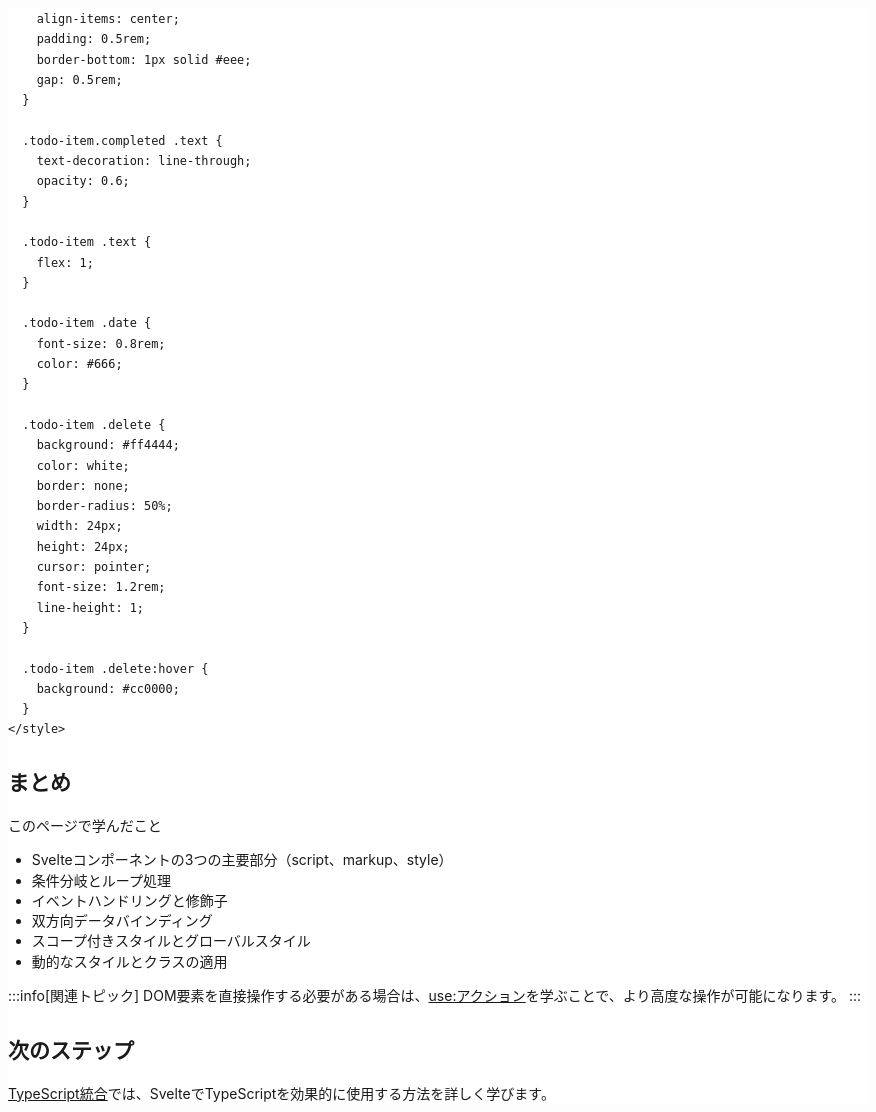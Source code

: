```svelte live ln title=TodoApp.svelte
    align-items: center;
    padding: 0.5rem;
    border-bottom: 1px solid #eee;
    gap: 0.5rem;
  }
  
  .todo-item.completed .text {
    text-decoration: line-through;
    opacity: 0.6;
  }
  
  .todo-item .text {
    flex: 1;
  }
  
  .todo-item .date {
    font-size: 0.8rem;
    color: #666;
  }
  
  .todo-item .delete {
    background: #ff4444;
    color: white;
    border: none;
    border-radius: 50%;
    width: 24px;
    height: 24px;
    cursor: pointer;
    font-size: 1.2rem;
    line-height: 1;
  }
  
  .todo-item .delete:hover {
    background: #cc0000;
  }
</style>
```

## まとめ

このページで学んだこと

- Svelteコンポーネントの3つの主要部分（script、markup、style）
- 条件分岐とループ処理
- イベントハンドリングと修飾子
- 双方向データバインディング
- スコープ付きスタイルとグローバルスタイル
- 動的なスタイルとクラスの適用

:::info[関連トピック]
DOM要素を直接操作する必要がある場合は、[use:アクション](/svelte-basics/actions/)を学ぶことで、より高度な操作が可能になります。
:::

## 次のステップ

[TypeScript統合](/svelte-basics/typescript-integration/)では、SvelteでTypeScriptを効果的に使用する方法を詳しく学びます。